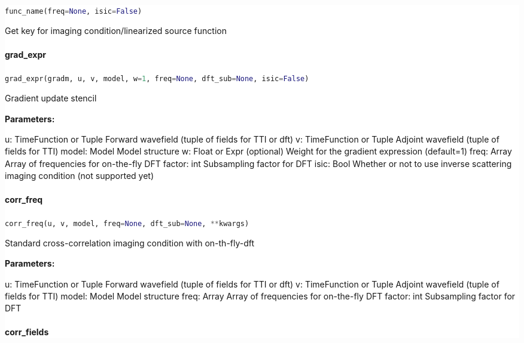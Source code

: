 ```python
func_name(freq=None, isic=False)
```

Get key for imaging condition/linearized source function

<a name=".pysource.sensitivit.grad_expr"></a>
#### grad\_expr

```python
grad_expr(gradm, u, v, model, w=1, freq=None, dft_sub=None, isic=False)
```

Gradient update stencil


**Parameters:**


u: TimeFunction or Tuple
Forward wavefield (tuple of fields for TTI or dft)
v: TimeFunction or Tuple
Adjoint wavefield (tuple of fields for TTI)
model: Model
Model structure
w: Float or Expr (optional)
Weight for the gradient expression (default=1)
freq: Array
Array of frequencies for on-the-fly DFT
factor: int
Subsampling factor for DFT
isic: Bool
Whether or not to use inverse scattering imaging condition (not supported yet)

<a name=".pysource.sensitivit.corr_freq"></a>
#### corr\_freq

```python
corr_freq(u, v, model, freq=None, dft_sub=None, **kwargs)
```

Standard cross-correlation imaging condition with on-th-fly-dft


**Parameters:**


u: TimeFunction or Tuple
Forward wavefield (tuple of fields for TTI or dft)
v: TimeFunction or Tuple
Adjoint wavefield (tuple of fields for TTI)
model: Model
Model structure
freq: Array
Array of frequencies for on-the-fly DFT
factor: int
Subsampling factor for DFT

<a name=".pysource.sensitivit.corr_fields"></a>
#### corr\_fields
